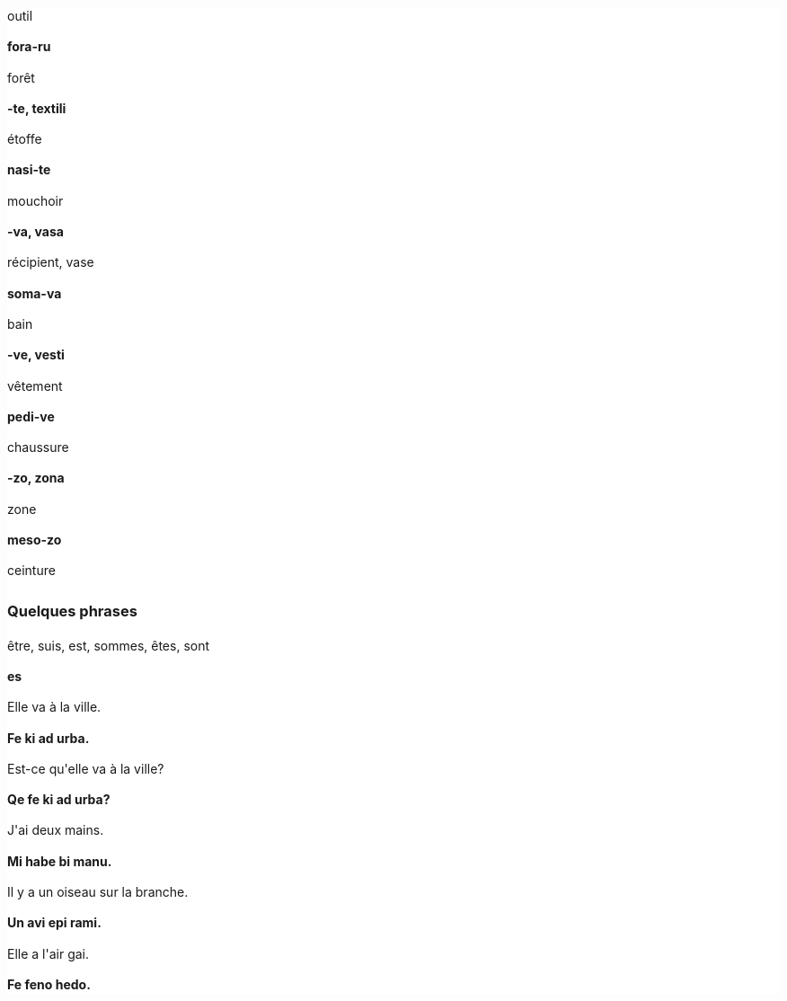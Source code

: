 outil

**fora-ru**

forêt

**\-te, textili**

étoffe

**nasi-te**

mouchoir

**\-va, vasa**

récipient, vase     

**soma-va**

bain

**\-ve, vesti**

vêtement

**pedi-ve**

chaussure

**\-zo, zona**

zone

**meso-zo**

ceinture

  
  

### Quelques phrases

être, suis, est, sommes, êtes, sont     

**es**

Elle va à la ville.

**Fe ki ad urba.**

Est-ce qu'elle va à la ville?

**Qe fe ki ad urba?**

J'ai deux mains.

**Mi habe bi manu.**

Il y a un oiseau sur la branche.     

**Un avi epi rami.**

Elle a l'air gai.

**Fe feno hedo.**
